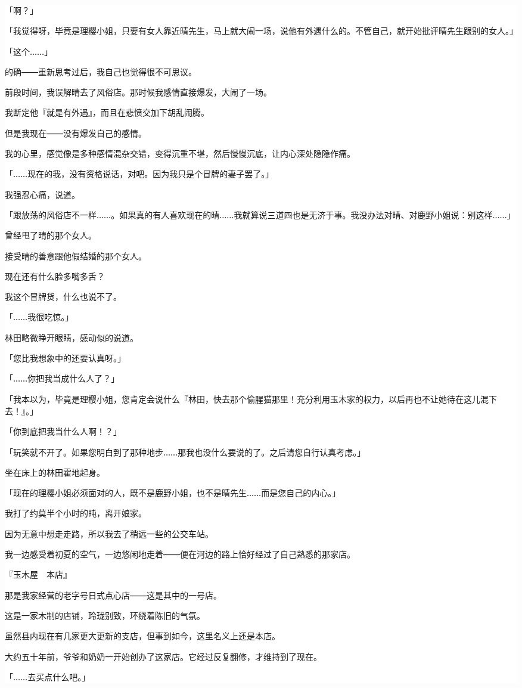 「啊？」

「我觉得呀，毕竟是理樱小姐，只要有女人靠近晴先生，马上就大闹一场，说他有外遇什么的。不管自己，就开始批评晴先生跟别的女人。」

「这个……」

的确——重新思考过后，我自己也觉得很不可思议。

前段时间，我误解晴去了风俗店。那时候我感情直接爆发，大闹了一场。

我断定他『就是有外遇』，而且在悲愤交加下胡乱闹腾。

但是我现在——没有爆发自己的感情。

我的心里，感觉像是多种感情混杂交错，变得沉重不堪，然后慢慢沉底，让内心深处隐隐作痛。

「……现在的我，没有资格说话，对吧。因为我只是个冒牌的妻子罢了。」

我强忍心痛，说道。

「跟放荡的风俗店不一样……。如果真的有人喜欢现在的晴……我就算说三道四也是无济于事。我没办法对晴、对鹿野小姐说：别这样……」

曾经甩了晴的那个女人。

接受晴的善意跟他假结婚的那个女人。

现在还有什么脸多嘴多舌？

我这个冒牌货，什么也说不了。

「……我很吃惊。」

林田略微睁开眼睛，感动似的说道。

「您比我想象中的还要认真呀。」

「……你把我当成什么人了？」

「我本以为，毕竟是理樱小姐，您肯定会说什么『林田，快去那个偷腥猫那里！充分利用玉木家的权力，以后再也不让她待在这儿混下去！』。」

「你到底把我当什么人啊！？」

「玩笑就不开了。如果您明白到了那种地步……那我也没什么要说的了。之后请您自行认真考虑。」

坐在床上的林田霍地起身。

「现在的理樱小姐必须面对的人，既不是鹿野小姐，也不是晴先生……而是您自己的内心。」

我打了约莫半个小时的盹，离开娘家。

因为无意中想走走路，所以我去了稍远一些的公交车站。

我一边感受着初夏的空气，一边悠闲地走着——便在河边的路上恰好经过了自己熟悉的那家店。

『玉木屋　本店』

那是我家经营的老字号日式点心店——这是其中的一号店。

这是一家木制的店铺，玲珑别致，环绕着陈旧的气氛。

虽然县内现在有几家更大更新的支店，但事到如今，这里名义上还是本店。

大约五十年前，爷爷和奶奶一开始创办了这家店。它经过反复翻修，才维持到了现在。

「……去买点什么吧。」
